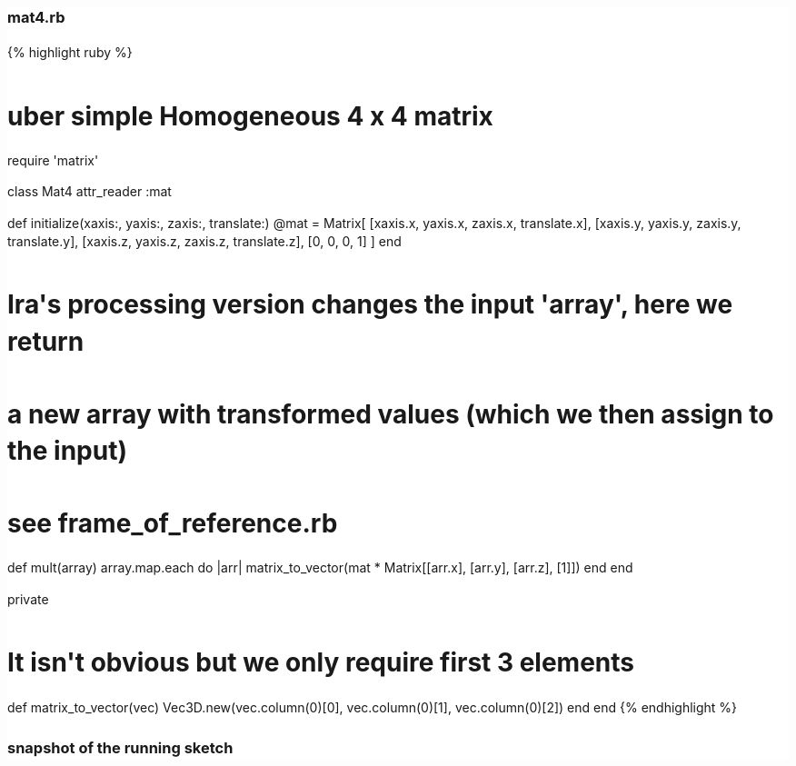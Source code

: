### mat4.rb

{% highlight ruby %}
# uber simple Homogeneous 4 x 4 matrix
require 'matrix'

class Mat4
  attr_reader :mat

  def initialize(xaxis:, yaxis:, zaxis:, translate:)
    @mat = Matrix[
    [xaxis.x, yaxis.x, zaxis.x, translate.x],
    [xaxis.y, yaxis.y, zaxis.y, translate.y],
    [xaxis.z, yaxis.z, zaxis.z, translate.z],
    [0, 0, 0, 1]
    ]
  end

  # Ira's processing version changes the input 'array', here we return
  # a new array with transformed values (which we then assign to the input)
  # see frame_of_reference.rb

  def mult(array)
    array.map.each do |arr|
      matrix_to_vector(mat * Matrix[[arr.x], [arr.y], [arr.z], [1]])
    end
  end

  private

  # It isn't obvious but we only require first 3 elements
  def matrix_to_vector(vec)
    Vec3D.new(vec.column(0)[0], vec.column(0)[1], vec.column(0)[2])
  end
end
{% endhighlight %}


### snapshot of the running sketch
